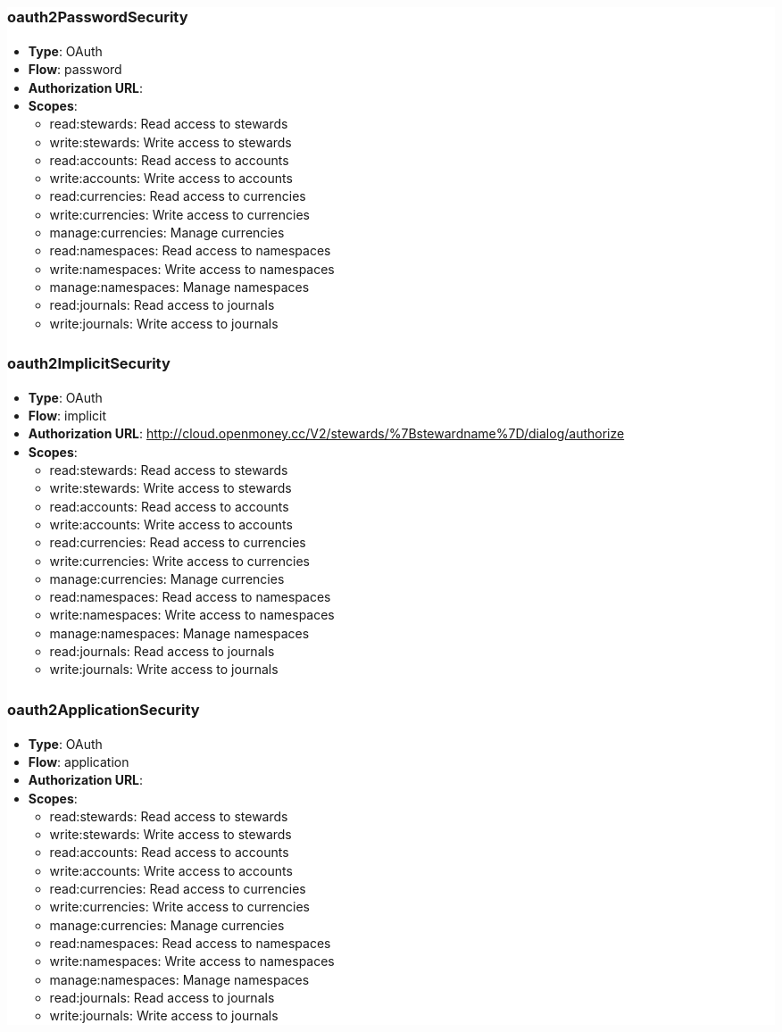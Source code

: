 ### oauth2PasswordSecurity

- **Type**: OAuth
- **Flow**: password
- **Authorization URL**: 
- **Scopes**: 
  - read:stewards: Read access to stewards
  - write:stewards: Write access to stewards
  - read:accounts: Read access to accounts
  - write:accounts: Write access to accounts
  - read:currencies: Read access to currencies
  - write:currencies: Write access to currencies
  - manage:currencies: Manage currencies
  - read:namespaces: Read access to namespaces
  - write:namespaces: Write access to namespaces
  - manage:namespaces: Manage namespaces
  - read:journals: Read access to journals
  - write:journals: Write access  to journals

### oauth2ImplicitSecurity

- **Type**: OAuth
- **Flow**: implicit
- **Authorization URL**: http://cloud.openmoney.cc/V2/stewards/%7Bstewardname%7D/dialog/authorize
- **Scopes**: 
  - read:stewards: Read access to stewards
  - write:stewards: Write access to stewards
  - read:accounts: Read access to accounts
  - write:accounts: Write access to accounts
  - read:currencies: Read access to currencies
  - write:currencies: Write access to currencies
  - manage:currencies: Manage currencies
  - read:namespaces: Read access to namespaces
  - write:namespaces: Write access to namespaces
  - manage:namespaces: Manage namespaces
  - read:journals: Read access to journals
  - write:journals: Write access  to journals

### oauth2ApplicationSecurity

- **Type**: OAuth
- **Flow**: application
- **Authorization URL**: 
- **Scopes**: 
  - read:stewards: Read access to stewards
  - write:stewards: Write access to stewards
  - read:accounts: Read access to accounts
  - write:accounts: Write access to accounts
  - read:currencies: Read access to currencies
  - write:currencies: Write access to currencies
  - manage:currencies: Manage currencies
  - read:namespaces: Read access to namespaces
  - write:namespaces: Write access to namespaces
  - manage:namespaces: Manage namespaces
  - read:journals: Read access to journals
  - write:journals: Write access  to journals
